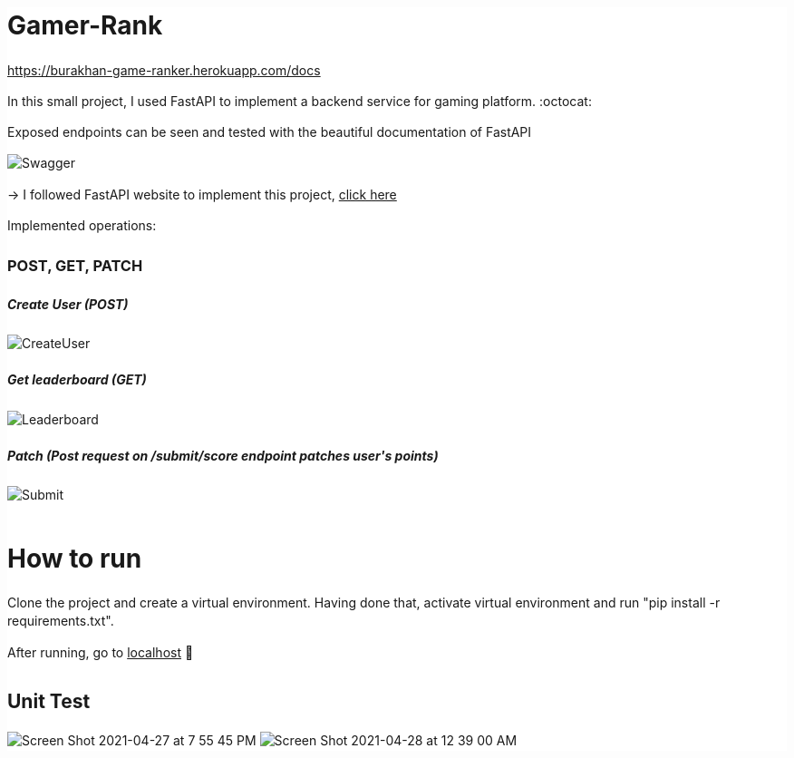 # Gamer-Rank
https://burakhan-game-ranker.herokuapp.com/docs

In this small project, I used FastAPI to implement a backend service for gaming platform. :octocat:

Exposed endpoints can be seen and tested with the beautiful documentation of FastAPI

<img width="1425" alt="Swagger" src="https://user-images.githubusercontent.com/31994778/116240280-4f14c580-a76c-11eb-8843-2a9d4e69d6a9.png">

-> I followed FastAPI website to implement this project, [click here](https://fastapi.tiangolo.com/)

Implemented operations:

### POST, GET, PATCH

##### Create User (POST)
<img width="1366" alt="CreateUser" src="https://user-images.githubusercontent.com/31994778/116241242-5a1c2580-a76d-11eb-96d1-67fd2de6a270.png">

##### Get leaderboard (GET)
<img width="1355" alt="Leaderboard" src="https://user-images.githubusercontent.com/31994778/116241493-9ea7c100-a76d-11eb-99f5-e926e8cdb0cd.png">

##### Patch (Post request on /submit/score endpoint patches user's points)
<img width="1361" alt="Submit" src="https://user-images.githubusercontent.com/31994778/116241885-0cec8380-a76e-11eb-8cf8-e30bd59a9d6e.png">

# How to run
Clone the project and create a virtual environment. Having done that, activate virtual environment and run "pip install -r requirements.txt".

After running, go to [localhost](http://127.0.0.1:8000/docs) :tada:

## Unit Test
<img width="1029" alt="Screen Shot 2021-04-27 at 7 55 45 PM" src="https://user-images.githubusercontent.com/31994778/116316010-04219f00-a7ba-11eb-83c3-20e20565042f.png">
<img width="784" alt="Screen Shot 2021-04-28 at 12 39 00 AM" src="https://user-images.githubusercontent.com/31994778/116316140-2adfd580-a7ba-11eb-8006-1788c2392ab0.png">
